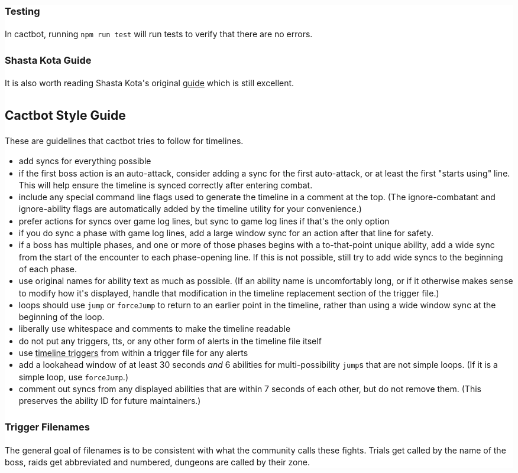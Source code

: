 
### Testing

In cactbot, running `npm run test` will run tests to verify that there are no errors.

### Shasta Kota Guide

It is also worth reading Shasta Kota's original [guide](https://dtguilds.enjin.com/forum/m/37032836/viewthread/26353492-act-timeline-plugin)
which is still excellent.

## Cactbot Style Guide

These are guidelines that cactbot tries to follow for timelines.

* add syncs for everything possible
* if the first boss action is an auto-attack, consider adding a sync for
  the first auto-attack, or at least the first "starts using" line.
  This will help ensure the timeline is synced correctly after entering combat.
* include any special command line flags used to generate the timeline in a comment at the top.
(The ignore-combatant and ignore-ability flags
are automatically added by the timeline utility for your convenience.)
* prefer actions for syncs over game log lines, but sync to game log lines if that's the only option
* if you do sync a phase with game log lines,
add a large window sync for an action after that line for safety.
* if a boss has multiple phases,
and one or more of those phases begins with a to-that-point unique ability,
add a wide sync from the start of the encounter to each phase-opening line.
If this is not possible, still try to add wide syncs to the beginning of each phase.
* use original names for ability text as much as possible.
(If an ability name is uncomfortably long,
or if it otherwise makes sense to modify how it's displayed,
handle that modification in the timeline replacement section of the trigger file.)
* loops should use `jump` or `forceJump` to return to an earlier point in the timeline,
rather than using a wide window sync at the beginning of the loop.
* liberally use whitespace and comments to make the timeline readable
* do not put any triggers, tts, or any other form of alerts in the timeline file itself
* use [timeline triggers](#timeline-triggers) from within a trigger file for any alerts
* add a lookahead window of at least 30 seconds *and* 6 abilities for multi-possibility `jump`s that are not simple loops.
(If it is a simple loop, use `forceJump`.)
* comment out syncs from any displayed abilities that are within 7 seconds of each other,
but do not remove them. (This preserves the ability ID for future maintainers.)

### Trigger Filenames

The general goal of filenames is to be consistent
with what the community calls these fights.
Trials get called by the name of the boss,
raids get abbreviated and numbered,
dungeons are called by their zone.
